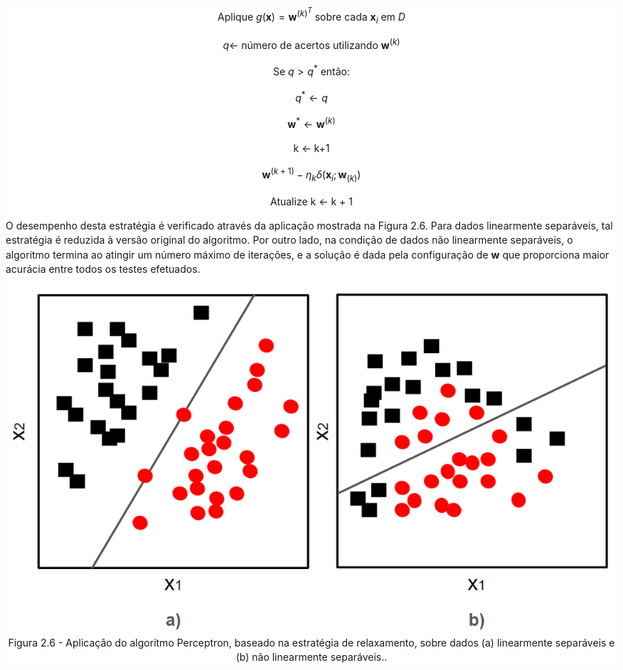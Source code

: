 <div align="center">
  
Aplique $g(\textbf{x})=\textbf{w}^{(k)^{T}}$ sobre cada $\textbf{x}_{i}$ em $D$

  $q ←$ número de acertos utilizando $\textbf{w}^{(k)}$

  Se $q > q^{*}$ então:

  $q^{*} ← q$

  $\textbf{w}^{*} ← \textbf{w}^{(k)}$

k $←$ k+1

$\textbf{w}^{(k+1)} - η_{k}δ(\textbf{x}_{i};\textbf{w}_{(k)})$

Atualize k $←$ k + 1 </div>

O desempenho desta estratégia é verificado através da aplicação mostrada na Figura 2.6. Para dados linearmente separáveis, tal estratégia é reduzida à versão original do algoritmo. Por outro lado, na condição de dados não linearmente separáveis, o algoritmo termina ao atingir um número máximo de iterações, e a solução é dada pela configuração de $\textbf{w}$ que proporciona maior acurácia entre todos os testes efetuados.

<div align="center">

![figura6](images/figura26.png "figura2.6") <legend> Figura 2.6 - Aplicação do algoritmo Perceptron, baseado na estratégia de relaxamento, sobre dados (a) linearmente separáveis e (b) não linearmente separáveis..</legend> </div>
